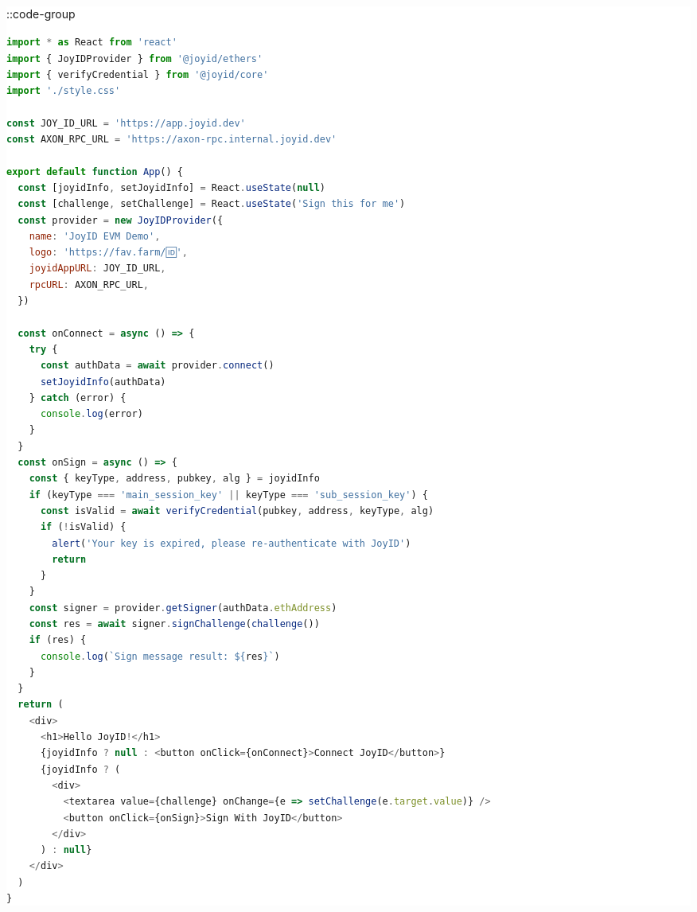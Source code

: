 ::code-group

```js [React]
import * as React from 'react'
import { JoyIDProvider } from '@joyid/ethers'
import { verifyCredential } from '@joyid/core'
import './style.css'

const JOY_ID_URL = 'https://app.joyid.dev'
const AXON_RPC_URL = 'https://axon-rpc.internal.joyid.dev'

export default function App() {
  const [joyidInfo, setJoyidInfo] = React.useState(null)
  const [challenge, setChallenge] = React.useState('Sign this for me')
  const provider = new JoyIDProvider({
    name: 'JoyID EVM Demo',
    logo: 'https://fav.farm/🆔',
    joyidAppURL: JOY_ID_URL,
    rpcURL: AXON_RPC_URL,
  })

  const onConnect = async () => {
    try {
      const authData = await provider.connect()
      setJoyidInfo(authData)
    } catch (error) {
      console.log(error)
    }
  }
  const onSign = async () => {
    const { keyType, address, pubkey, alg } = joyidInfo
    if (keyType === 'main_session_key' || keyType === 'sub_session_key') {
      const isValid = await verifyCredential(pubkey, address, keyType, alg)
      if (!isValid) {
        alert('Your key is expired, please re-authenticate with JoyID')
        return
      }
    }
    const signer = provider.getSigner(authData.ethAddress)
    const res = await signer.signChallenge(challenge())
    if (res) {
      console.log(`Sign message result: ${res}`)
    }
  }
  return (
    <div>
      <h1>Hello JoyID!</h1>
      {joyidInfo ? null : <button onClick={onConnect}>Connect JoyID</button>}
      {joyidInfo ? (
        <div>
          <textarea value={challenge} onChange={e => setChallenge(e.target.value)} />
          <button onClick={onSign}>Sign With JoyID</button>
        </div>
      ) : null}
    </div>
  )
}
```
